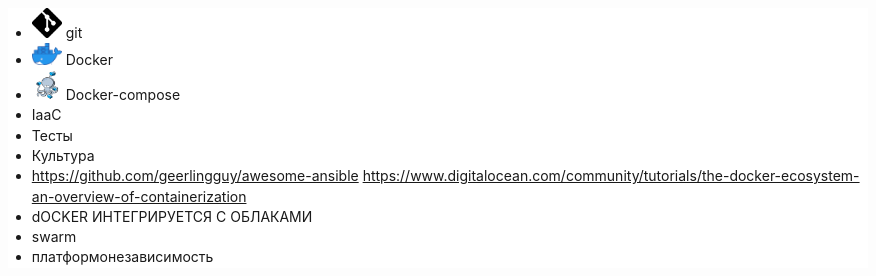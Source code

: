 -   <img src="img/Git-Icon-Black.png" alt="git-logo" width="30"/> git
-   <img src="img/docker-logo.png" alt="Docker-logo" width="30"/> Docker
-   <img src="img/docker-compose.png" alt="Docker-compose-logo" width="30"/> Docker-compose
-   IaaC
-   Тесты
-   Культура
- https://github.com/geerlingguy/awesome-ansible https://www.digitalocean.com/community/tutorials/the-docker-ecosystem-an-overview-of-containerization
- dOCKER ИНТЕГРИРУЕТСЯ С ОБЛАКАМИ
- swarm
- платформонезависимость